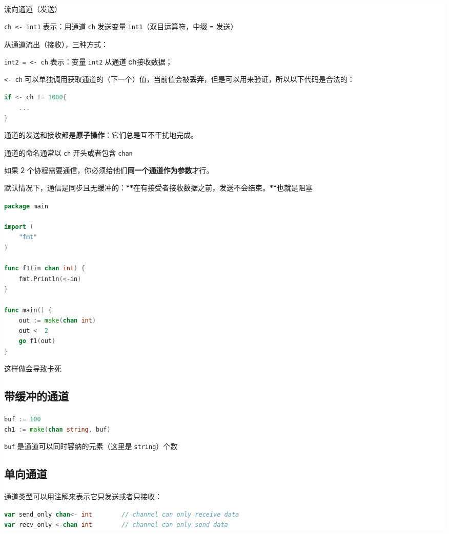 流向通道（发送）

`ch <- int1` 表示：用通道 `ch` 发送变量 `int1`（双目运算符，中缀 = 发送）

从通道流出（接收），三种方式：

`int2 = <- ch` 表示：变量 `int2` 从通道 ch接收数据；

`<- ch` 可以单独调用获取通道的（下一个）值，当前值会被**丢弃**，但是可以用来验证，所以以下代码是合法的：

```go
if <- ch != 1000{
	...
}
```

通道的发送和接收都是**原子操作**：它们总是互不干扰地完成。

通道的命名通常以 `ch` 开头或者包含 `chan`

如果 2 个协程需要通信，你必须给他们**同一个通道作为参数**才行。

默认情况下，通信是同步且无缓冲的：**在有接受者接收数据之前，发送不会结束。**也就是阻塞

```go
package main

import (
	"fmt"
)

func f1(in chan int) {
	fmt.Println(<-in)
}

func main() {
	out := make(chan int)
	out <- 2
	go f1(out)
}
```

这样做会导致卡死

## 带缓冲的通道

```go
buf := 100
ch1 := make(chan string, buf)
```

`buf` 是通道可以同时容纳的元素（这里是 `string`）个数

## 单向通道

通道类型可以用注解来表示它只发送或者只接收：

```go
var send_only chan<- int 		// channel can only receive data
var recv_only <-chan int		// channel can only send data
```
